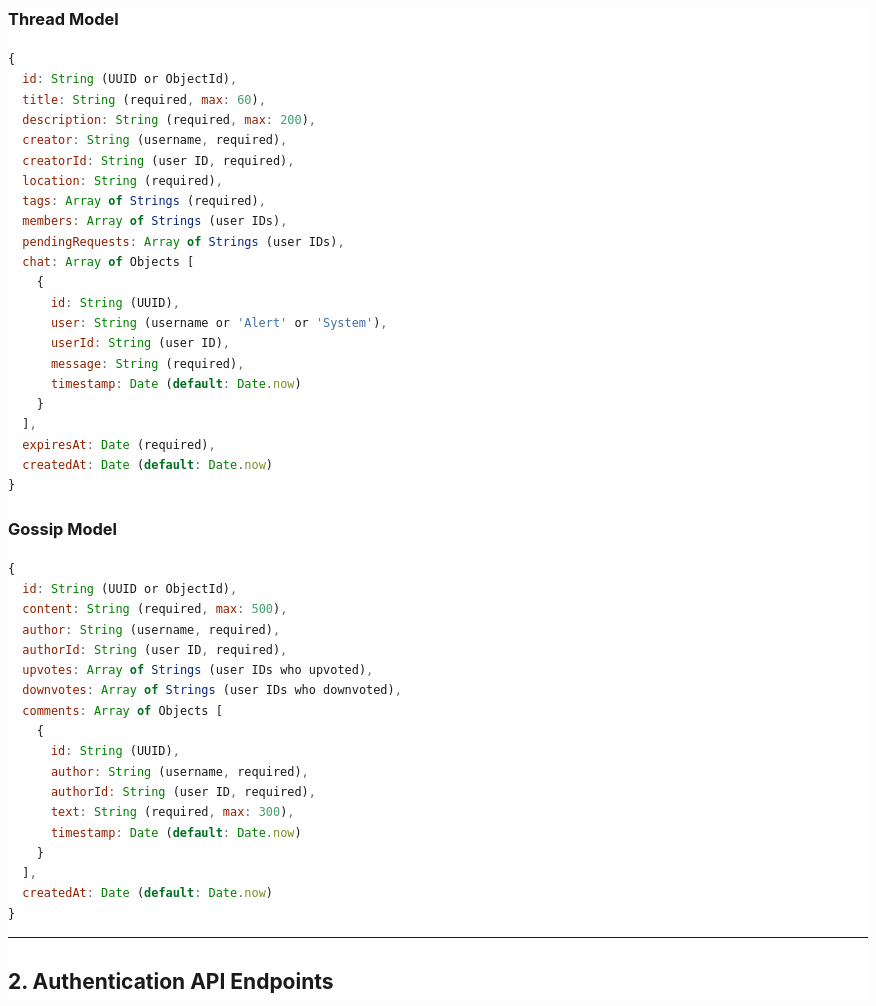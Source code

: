 ### Thread Model
```javascript
{
  id: String (UUID or ObjectId),
  title: String (required, max: 60),
  description: String (required, max: 200),
  creator: String (username, required),
  creatorId: String (user ID, required),
  location: String (required),
  tags: Array of Strings (required),
  members: Array of Strings (user IDs),
  pendingRequests: Array of Strings (user IDs),
  chat: Array of Objects [
    {
      id: String (UUID),
      user: String (username or 'Alert' or 'System'),
      userId: String (user ID),
      message: String (required),
      timestamp: Date (default: Date.now)
    }
  ],
  expiresAt: Date (required),
  createdAt: Date (default: Date.now)
}
```

### Gossip Model
```javascript
{
  id: String (UUID or ObjectId),
  content: String (required, max: 500),
  author: String (username, required),
  authorId: String (user ID, required),
  upvotes: Array of Strings (user IDs who upvoted),
  downvotes: Array of Strings (user IDs who downvoted),
  comments: Array of Objects [
    {
      id: String (UUID),
      author: String (username, required),
      authorId: String (user ID, required),
      text: String (required, max: 300),
      timestamp: Date (default: Date.now)
    }
  ],
  createdAt: Date (default: Date.now)
}
```

---

## 2. Authentication API Endpoints
